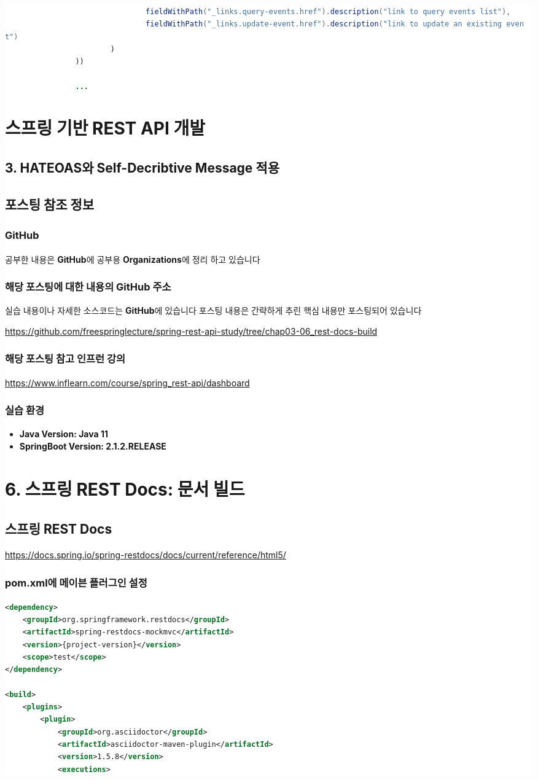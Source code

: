 ```java
                                fieldWithPath("_links.query-events.href").description("link to query events list"),
                                fieldWithPath("_links.update-event.href").description("link to update an existing event")
                        )
                ))

                ...
```





# 스프링 기반 REST API 개발

## 3. HATEOAS와 Self-Decribtive Message 적용

## 포스팅 참조 정보

### GitHub

공부한 내용은 **GitHub**에 공부용 **Organizations**에 정리 하고 있습니다

### 해당 포스팅에 대한 내용의 GitHub 주소

실습 내용이나 자세한 소스코드는 **GitHub**에 있습니다
포스팅 내용은 간략하게 추린 핵심 내용만 포스팅되어 있습니다

https://github.com/freespringlecture/spring-rest-api-study/tree/chap03-06_rest-docs-build

### 해당 포스팅 참고 인프런 강의

https://www.inflearn.com/course/spring_rest-api/dashboard

### 실습 환경

- **Java Version: Java 11**
- **SpringBoot Version: 2.1.2.RELEASE**

# 6. 스프링 REST Docs: 문서 빌드

## 스프링 REST Docs

https://docs.spring.io/spring-restdocs/docs/current/reference/html5/

### pom.xml에 메이븐 플러그인 설정

```xml
<dependency> 
    <groupId>org.springframework.restdocs</groupId>
    <artifactId>spring-restdocs-mockmvc</artifactId>
    <version>{project-version}</version>
    <scope>test</scope>
</dependency>

<build>
    <plugins>
        <plugin> 
            <groupId>org.asciidoctor</groupId>
            <artifactId>asciidoctor-maven-plugin</artifactId>
            <version>1.5.8</version>
            <executions>
```